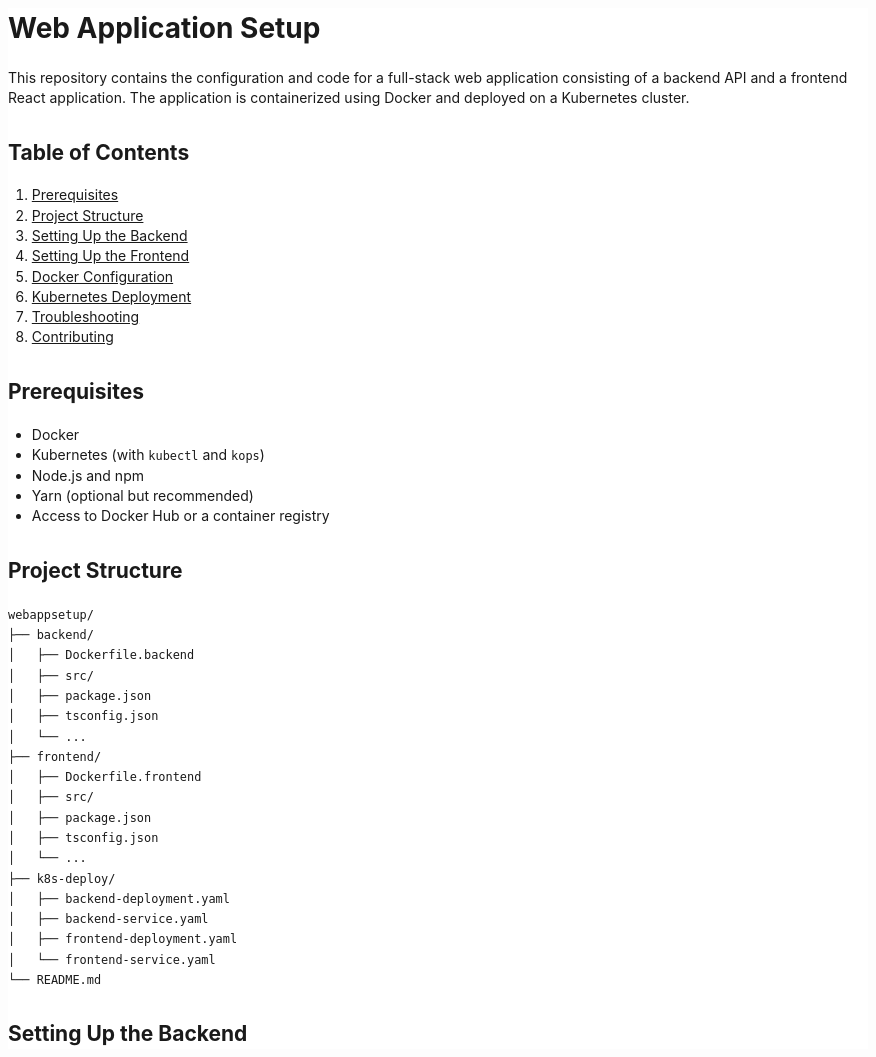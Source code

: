 # Web Application Setup

This repository contains the configuration and code for a full-stack web application consisting of a backend API and a frontend React application. The application is containerized using Docker and deployed on a Kubernetes cluster.

## Table of Contents

1. [Prerequisites](#prerequisites)
2. [Project Structure](#project-structure)
3. [Setting Up the Backend](#setting-up-the-backend)
4. [Setting Up the Frontend](#setting-up-the-frontend)
5. [Docker Configuration](#docker-configuration)
6. [Kubernetes Deployment](#kubernetes-deployment)
7. [Troubleshooting](#troubleshooting)
8. [Contributing](#contributing)

## Prerequisites

- Docker
- Kubernetes (with `kubectl` and `kops`)
- Node.js and npm
- Yarn (optional but recommended)
- Access to Docker Hub or a container registry

## Project Structure

```
webappsetup/
├── backend/
│   ├── Dockerfile.backend
│   ├── src/
│   ├── package.json
│   ├── tsconfig.json
│   └── ...
├── frontend/
│   ├── Dockerfile.frontend
│   ├── src/
│   ├── package.json
│   ├── tsconfig.json
│   └── ...
├── k8s-deploy/
│   ├── backend-deployment.yaml
│   ├── backend-service.yaml
│   ├── frontend-deployment.yaml
│   └── frontend-service.yaml
└── README.md
```

## Setting Up the Backend
